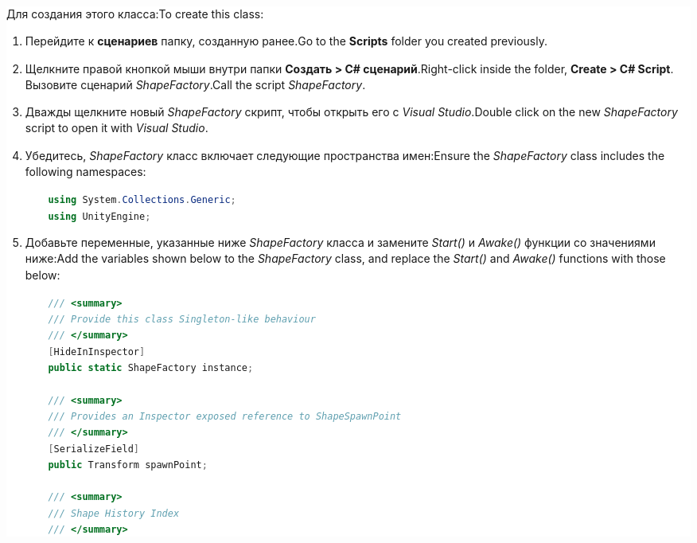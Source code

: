 <span data-ttu-id="c8b2b-471">Для создания этого класса:</span><span class="sxs-lookup"><span data-stu-id="c8b2b-471">To create this class:</span></span>

1.  <span data-ttu-id="c8b2b-472">Перейдите к **сценариев** папку, созданную ранее.</span><span class="sxs-lookup"><span data-stu-id="c8b2b-472">Go to the **Scripts** folder you created previously.</span></span>

2.  <span data-ttu-id="c8b2b-473">Щелкните правой кнопкой мыши внутри папки **Создать > C# сценарий**.</span><span class="sxs-lookup"><span data-stu-id="c8b2b-473">Right-click inside the folder, **Create > C# Script**.</span></span> <span data-ttu-id="c8b2b-474">Вызовите сценарий *ShapeFactory*.</span><span class="sxs-lookup"><span data-stu-id="c8b2b-474">Call the script *ShapeFactory*.</span></span>

3.  <span data-ttu-id="c8b2b-475">Дважды щелкните новый *ShapeFactory* скрипт, чтобы открыть его с *Visual Studio*.</span><span class="sxs-lookup"><span data-stu-id="c8b2b-475">Double click on the new *ShapeFactory* script to open it with *Visual Studio*.</span></span>

4.  <span data-ttu-id="c8b2b-476">Убедитесь, *ShapeFactory* класс включает следующие пространства имен:</span><span class="sxs-lookup"><span data-stu-id="c8b2b-476">Ensure the *ShapeFactory* class includes the following namespaces:</span></span>

    ```csharp
        using System.Collections.Generic;
        using UnityEngine;
    ```

5.  <span data-ttu-id="c8b2b-477">Добавьте переменные, указанные ниже *ShapeFactory* класса и замените *Start()* и *Awake()* функции со значениями ниже:</span><span class="sxs-lookup"><span data-stu-id="c8b2b-477">Add the variables shown below to the *ShapeFactory* class, and replace the *Start()* and *Awake()* functions with those below:</span></span>

    ```csharp
        /// <summary>
        /// Provide this class Singleton-like behaviour
        /// </summary>
        [HideInInspector]
        public static ShapeFactory instance;

        /// <summary>
        /// Provides an Inspector exposed reference to ShapeSpawnPoint
        /// </summary>
        [SerializeField]
        public Transform spawnPoint;

        /// <summary>
        /// Shape History Index
        /// </summary>
